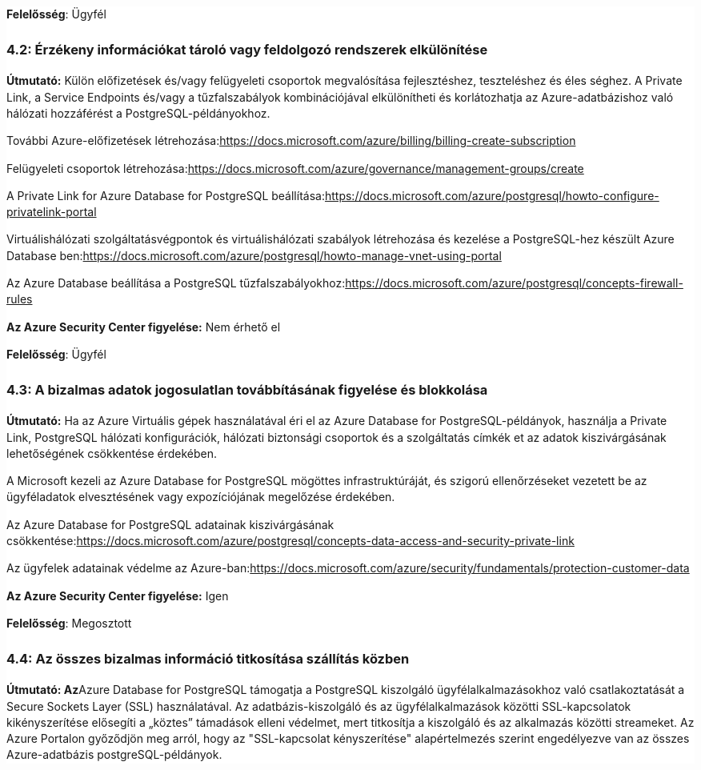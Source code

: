 **Felelősség**: Ügyfél

### <a name="42-isolate-systems-storing-or-processing-sensitive-information"></a>4.2: Érzékeny információkat tároló vagy feldolgozó rendszerek elkülönítése

**Útmutató:** Külön előfizetések és/vagy felügyeleti csoportok megvalósítása fejlesztéshez, teszteléshez és éles séghez. A Private Link, a Service Endpoints és/vagy a tűzfalszabályok kombinációjával elkülönítheti és korlátozhatja az Azure-adatbázishoz való hálózati hozzáférést a PostgreSQL-példányokhoz.

További Azure-előfizetések létrehozása:https://docs.microsoft.com/azure/billing/billing-create-subscription

Felügyeleti csoportok létrehozása:https://docs.microsoft.com/azure/governance/management-groups/create

A Private Link for Azure Database for PostgreSQL beállítása:https://docs.microsoft.com/azure/postgresql/howto-configure-privatelink-portal

Virtuálishálózati szolgáltatásvégpontok és virtuálishálózati szabályok létrehozása és kezelése a PostgreSQL-hez készült Azure Database ben:https://docs.microsoft.com/azure/postgresql/howto-manage-vnet-using-portal

Az Azure Database beállítása a PostgreSQL tűzfalszabályokhoz:https://docs.microsoft.com/azure/postgresql/concepts-firewall-rules

**Az Azure Security Center figyelése:** Nem érhető el

**Felelősség**: Ügyfél

### <a name="43-monitor-and-block-unauthorized-transfer-of-sensitive-information"></a>4.3: A bizalmas adatok jogosulatlan továbbításának figyelése és blokkolása

**Útmutató:** Ha az Azure Virtuális gépek használatával éri el az Azure Database for PostgreSQL-példányok, használja a Private Link, PostgreSQL hálózati konfigurációk, hálózati biztonsági csoportok és a szolgáltatás címkék et az adatok kiszivárgásának lehetőségének csökkentése érdekében.

A Microsoft kezeli az Azure Database for PostgreSQL mögöttes infrastruktúráját, és szigorú ellenőrzéseket vezetett be az ügyféladatok elvesztésének vagy expozíciójának megelőzése érdekében.

Az Azure Database for PostgreSQL adatainak kiszivárgásának csökkentése:https://docs.microsoft.com/azure/postgresql/concepts-data-access-and-security-private-link

Az ügyfelek adatainak védelme az Azure-ban:https://docs.microsoft.com/azure/security/fundamentals/protection-customer-data

**Az Azure Security Center figyelése:** Igen

**Felelősség**: Megosztott

### <a name="44-encrypt-all-sensitive-information-in-transit"></a>4.4: Az összes bizalmas információ titkosítása szállítás közben

**Útmutató: Az**Azure Database for PostgreSQL támogatja a PostgreSQL kiszolgáló ügyfélalkalmazásokhoz való csatlakoztatását a Secure Sockets Layer (SSL) használatával. Az adatbázis-kiszolgáló és az ügyfélalkalmazások közötti SSL-kapcsolatok kikényszerítése elősegíti a „köztes” támadások elleni védelmet, mert titkosítja a kiszolgáló és az alkalmazás közötti streameket. Az Azure Portalon győződjön meg arról, hogy az "SSL-kapcsolat kényszerítése" alapértelmezés szerint engedélyezve van az összes Azure-adatbázis postgreSQL-példányok.
